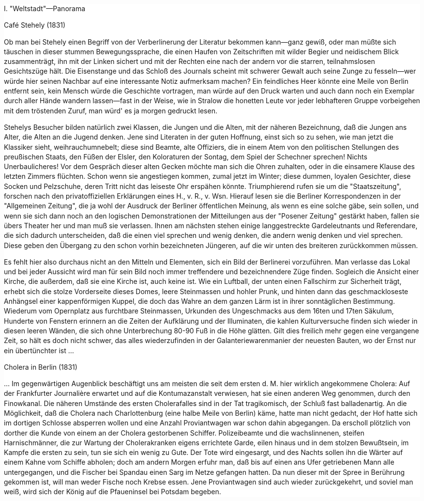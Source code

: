 I. "Weltstadt"—Panorama

Café Stehely (1831)

Ob man bei Stehely einen Begriff von der Verberlinerung der Literatur bekommen kann—ganz gewiß, oder man müßte sich täuschen in dieser stummen Bewegungssprache, die einen Haufen von Zeitschriften mit wilder Begier und neidischem Blick zusammenträgt, ihn mit der Linken sichert und mit der Rechten eine nach der andern vor die starren, teilnahmslosen Gesichtszüge hält. Die Eisenstange und das Schloß des Journals scheint mit schwerer Gewalt auch seine Zunge zu fesseln—wer würde hier seinen Nachbar auf eine interessante Notiz aufmerksam machen? Ein feindliches Heer könnte eine Meile von Berlin entfernt sein, kein Mensch würde die Geschichte vortragen, man würde auf den Druck warten und auch dann noch ein Exemplar durch aller Hände wandern lassen—fast in der Weise, wie in Stralow die honetten Leute vor jeder lebhafteren Gruppe vorbeigehen mit dem tröstenden Zuruf, man würd' es ja morgen gedruckt lesen.

Stehelys Besucher bilden natürlich zwei Klassen, die Jungen und die Alten, mit der näheren Bezeichnung, daß die Jungen ans Alter, die Alten an die Jugend denken. Jene sind Literaten in der guten Hoffnung, einst sich so zu sehen, wie man jetzt die Klassiker sieht, weihrauchumnebelt; diese sind Beamte, alte Offiziers, die in einem Atem von den politischen Stellungen des preußischen Staats, den Füßen der Elsler, den Koloraturen der Sontag, dem Spiel der Schechner sprechen! Nichts Unerbaulicheres! Vor dem Gespräch dieser alten Gecken möchte man sich die Ohren zuhalten, oder in die einsamere Klause des letzten Zimmers flüchten. Schon wenn sie angestiegen kommen, zumal jetzt im Winter; diese dummen, loyalen Gesichter, diese Socken und Pelzschuhe, deren Tritt nicht das leiseste Ohr erspähen könnte. Triumphierend rufen sie um die "Staatszeitung", forschen nach den privatoffiziellen Erklärungen eines H., v. R., v. Wsn. Hierauf lesen sie die Berliner Korrespondenzen in der "Allgemeinen Zeitung", die ja wohl der Ausdruck der Berliner öffentlichen Meinung, als wenn es eine solche gäbe, sein sollen, und wenn sie sich dann noch an den logischen Demonstrationen der Mitteilungen aus der "Posener Zeitung" gestärkt haben, fallen sie übers Theater her und man muß sie verlassen. Ihnen am nächsten stehen einige langgestreckte Gardeleutnants und Referendare, die sich dadurch unterscheiden, daß die einen viel sprechen und wenig denken, die andern wenig denken und viel sprechen. Diese geben den Übergang zu den schon vorhin bezeichneten Jüngeren, auf die wir unten des breiteren zurückkommen müssen.

Es fehlt hier also durchaus nicht an den Mitteln und Elementen, sich ein Bild der Berlinerei vorzuführen. Man verlasse das Lokal und bei jeder Aussicht wird man für sein Bild noch immer treffendere und bezeichnendere Züge finden. Sogleich die Ansicht einer Kirche, die außerdem, daß sie eine Kirche ist, auch keine ist. Wie ein Luftball, der unten einen Fallschirm zur Sicherheit trägt, erhebt sich die stolze Vorderseite dieses Domes, leere Steinmassen und hohler Prunk, und hinten dann das geschmackloseste Anhängsel einer kappenförmigen Kuppel, die doch das Wahre an dem ganzen Lärm ist in ihrer sonntäglichen Bestimmung. Wiederum vom Opernplatz aus furchtbare Steinmassen, Urkunden des Ungeschmacks aus dem 16ten und 17ten Säkulum, Hunderte von Fenstern erinnern an die Zeiten der Aufklärung und der Illuminaten, die kahlen Kulturversuche finden sich wieder in diesen leeren Wänden, die sich ohne Unterbrechung 80-90 Fuß in die Höhe glätten. Gilt dies freilich mehr gegen eine vergangene Zeit, so hält es doch nicht schwer, das alles wiederzufinden in der Galanteriewarenmanier der neuesten Bauten, wo der Ernst nur ein übertünchter ist …

Cholera in Berlin (1831)

… Im gegenwärtigen Augenblick beschäftigt uns am meisten die seit dem ersten d. M. hier wirklich angekommene Cholera: Auf der Frankfurter Journalière erwartet und auf die Kontumazanstalt verwiesen, hat sie einen anderen Weg genommen, durch den Finowkanal. Die näheren Umstände des ersten Cholerafalles sind in der Tat tragikomisch, der Schluß fast balladenartig. An die Möglichkeit, daß die Cholera nach Charlottenburg (eine halbe Meile von Berlin) käme, hatte man nicht gedacht, der Hof hatte sich im dortigen Schlosse absperren wollen und eine Anzahl Proviantwagen war schon dahin abgegangen. Da erscholl plötzlich von dorther die Kunde von einem an der Cholera gestorbenen Schiffer. Polizeibeamte und die wachslinnenen, steifen Harnischmänner, die zur Wartung der Cholerakranken eigens errichtete Garde, eilen hinaus und in dem stolzen Bewußtsein, im Kampfe die ersten zu sein, tun sie sich ein wenig zu Gute. Der Tote wird eingesargt, und des Nachts sollen ihn die Wärter auf einem Kahne vom Schiffe abholen; doch am andern Morgen erfuhr man, daß bis auf einen ans Ufer getriebenen Mann alle untergegangen, und die Fischer bei Spandau einen Sarg im Netze gefangen hatten. Da nun dieser mit der Spree in Berührung gekommen ist, will man weder Fische noch Krebse essen. Jene Proviantwagen sind auch wieder zurückgekehrt, und soviel man weiß, wird sich der König auf die Pfaueninsel bei Potsdam begeben.
